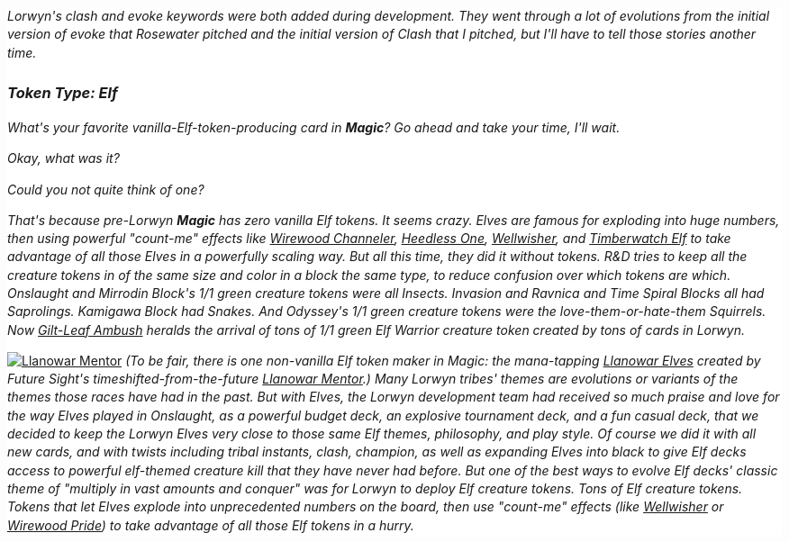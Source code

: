 
**Lorwyn*'s clash and evoke keywords were both added during development. They went through a lot of evolutions from the initial version of evoke that Rosewater pitched and the initial version of Clash that I pitched, but I'll have to tell those stories another time.* 


### *Token Type: Elf*


*What's your favorite vanilla-Elf-token-producing card in **Magic**? Go ahead and take your time, I'll wait.* 


*Okay, what was it?* 


*Could you not quite think of one?* 


*That's because pre-*Lorwyn* **Magic** has zero vanilla Elf tokens. It seems crazy. Elves are famous for exploding into huge numbers, then using powerful "count-me" effects like [Wirewood Channeler](http://gatherer.wizards.com/Pages/Card/Details.aspx?name=Wirewood+Channeler), [Heedless One](http://gatherer.wizards.com/Pages/Card/Details.aspx?name=Heedless+One), [Wellwisher](http://gatherer.wizards.com/Pages/Card/Details.aspx?name=Wellwisher), and [Timberwatch Elf](http://gatherer.wizards.com/Pages/Card/Details.aspx?name=Timberwatch+Elf) to take advantage of all those Elves in a powerfully scaling way. But all this time, they did it without tokens. R&D tries to keep all the creature tokens in of the same size and color in a block the same type, to reduce confusion over which tokens are which. *Onslaught* and *Mirrodin* Block's 1/1 green creature tokens were all Insects. *Invasion* and *Ravnica* and *Time* *Spiral* Blocks all had Saprolings. Kamigawa Block had Snakes. And *Odyssey*'s 1/1 green creature tokens were the love-them-or-hate-them Squirrels. Now [Gilt-Leaf Ambush](http://gatherer.wizards.com/Pages/Card/Details.aspx?name=Gilt-Leaf+Ambush) heralds the arrival of tons of 1/1 green Elf Warrior creature token created by tons of cards in *Lorwyn*.* 


 [![Llanowar Mentor](http://gatherer.wizards.com/Handlers/Image.ashx?size=small&type=card&name=Llanowar%20Mentor&options=)](http://gatherer.wizards.com/Pages/Card/Details.aspx?name=Llanowar%20Mentor)
*(To be fair, there is one *non-vanilla Elf* token maker in *Magic*: the mana-tapping [Llanowar Elves](http://gatherer.wizards.com/Pages/Card/Details.aspx?name=Llanowar+Elves) created by *Future Sight*'s timeshifted-from-the-future [Llanowar Mentor](http://gatherer.wizards.com/Pages/Card/Details.aspx?name=Llanowar+Mentor).)* 
*Many *Lorwyn* tribes' themes are evolutions or variants of the themes those races have had in the past. But with Elves, the *Lorwyn* development team had received so much praise and love for the way Elves played in *Onslaught*, as a powerful budget deck, an explosive tournament deck, and a fun casual deck, that we decided to keep the *Lorwyn* Elves very close to those same Elf themes, philosophy, and play style. Of course we did it with all new cards, and with twists including tribal instants, clash, champion, as well as expanding Elves into black to give Elf decks access to powerful elf-themed creature kill that they have never had before. But one of the best ways to evolve Elf decks' classic theme of "multiply in vast amounts and conquer" was for *Lorwyn* to deploy Elf creature tokens. Tons of Elf creature tokens. Tokens that let Elves explode into unprecedented numbers on the board, then use "count-me" effects (like [Wellwisher](http://gatherer.wizards.com/Pages/Card/Details.aspx?name=Wellwisher) or [Wirewood Pride](http://gatherer.wizards.com/Pages/Card/Details.aspx?name=Wirewood+Pride)) to take advantage of all those Elf tokens in a hurry.* 

